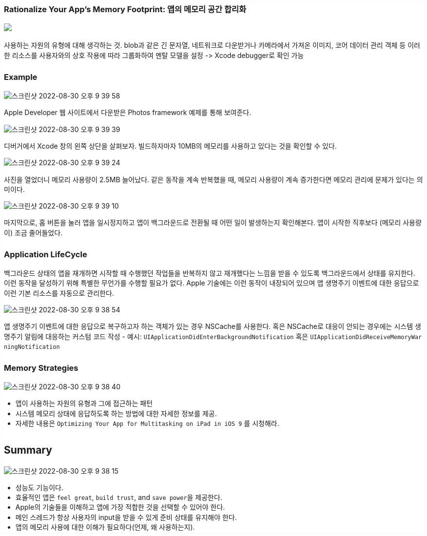 ### Rationalize Your App’s Memory Footprint: 앱의 메모리 공간 합리화
![](https://i.imgur.com/DUzv7OO.png)

사용하는 자원의 유형에 대해 생각하는 것.
blob과 같은 긴 문자열, 네트워크로 다운받거나 카메라에서 가져온 이미지, 코어 데이터 관리 객체 등
이러한 리소스를 사용자와의 상호 작용에 따라 그룹화하여 멘탈 모델을 설정 
-> Xcode debugger로 확인 가능

### Example

<img width="1070" alt="스크린샷 2022-08-30 오후 9 39 58" src="https://user-images.githubusercontent.com/63997044/187438841-07930daf-4cce-4fa3-843d-742165f8d3ca.png">

Apple Developer 웹 사이트에서 다운받은 Photos framework 예제를 통해 보여준다.

<img width="590" alt="스크린샷 2022-08-30 오후 9 39 39" src="https://user-images.githubusercontent.com/63997044/187438781-fc3ea294-8644-4510-9bfc-3d2aa54e5af0.png">

디버거에서 Xcode 창의 왼쪽 상단을 살펴보자. 빌드하자마자 10MB의 메모리를 사용하고 있다는 것을 확인할 수 있다.

<img width="589" alt="스크린샷 2022-08-30 오후 9 39 24" src="https://user-images.githubusercontent.com/63997044/187438727-523f9414-1b31-4c8a-b7f8-0685d0092920.png">

사진을 열었더니 메모리 사용량이 2.5MB 늘어났다. 같은 동작을 계속 반복했을 때, 메모리 사용량이 계속 증가한다면 메모리 관리에 문제가 있다는 의미이다.

<img width="592" alt="스크린샷 2022-08-30 오후 9 39 10" src="https://user-images.githubusercontent.com/63997044/187438668-331a0c83-95d4-4d53-b836-61d34a44c50f.png">

마지막으로, 홈 버튼을 눌러 앱을 일시정지하고 앱이 백그라운드로 전환될 때 어떤 일이 발생하는지 확인해본다. 앱이 시작한 직후보다 (메모리 사용량이) 조금 줄어들었다.


### Application LifeCycle

백그라운드 상태의 앱을 재개하면 시작할 때 수행했던 작업들을 반복하지 않고 재개했다는 느낌을 받을 수 있도록 백그라운드에서 상태를 유지한다.
이런 동작을 달성하기 위해 특별한 무언가를 수행할 필요가 없다. Apple 기술에는 이런 동작이 내장되어 있으며 앱 생명주기 이벤트에 대한 응답으로 이런 기본 리소스를 자동으로 관리한다.

<img width="1209" alt="스크린샷 2022-08-30 오후 9 38 54" src="https://user-images.githubusercontent.com/63997044/187438607-16cdbb32-d394-487d-99ea-365203da84db.png">

앱 생명주기 이벤트에 대한 응답으로 복구하고자 하는 객체가 있는 경우 NSCache를 사용한다.
혹은 NSCache로 대응이 안되는 경우에는 시스템 생명주기 알림에 대응하는 커스텀 코드 작성
    - 예시: `UIApplicationDidEnterBackgroundNotification` 혹은 `UIApplicationDidReceiveMemoryWarningNotification`

### Memory Strategies
<img width="1209" alt="스크린샷 2022-08-30 오후 9 38 40" src="https://user-images.githubusercontent.com/63997044/187438564-c8660b3d-a58a-47a7-986d-bf6fe5358720.png">

- 앱이 사용하는 자원의 유형과 그에 접근하는 패턴
- 시스템 메모리 상태에 응답하도록 하는 방법에 대한 자세한 정보를 제공.
- 자세한 내용은 `Optimizing Your App for Multitasking on iPad in iOS 9` 를 시청해라.

## Summary
<img width="1211" alt="스크린샷 2022-08-30 오후 9 38 15" src="https://user-images.githubusercontent.com/63997044/187438482-fa7f6b4b-53ba-4f38-bc3c-dbe950458efe.png">

- 성능도 기능이다.
- 효율적인 앱은 `feel great`, `build trust`, and `save power`을 제공한다.
- Apple의 기술들을 이해하고 앱에 가장 적합한 것을 선택할 수 있어야 한다.
- 메인 스레드가 항상 사용자의 input을 받을 수 있게 준비 상태를 유지해야 한다.
- 앱의 메모리 사용에 대한 이해가 필요하다(언제, 왜 사용하는지).
